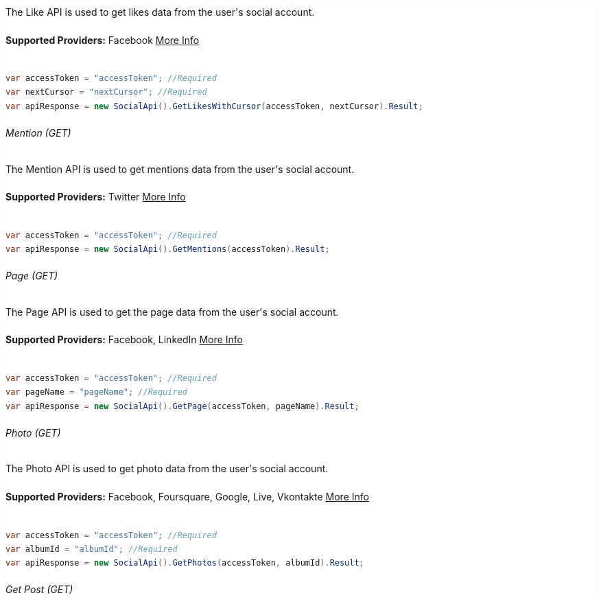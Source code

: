 The Like API is used to get likes data from the user's social account.<br><br><b>Supported Providers:</b> Facebook [More Info](https://www.loginradius.com/docs/api/v2/customer-identity-api/social-login/advanced-social-api/like)



```c#

var accessToken = "accessToken"; //Required
var nextCursor = "nextCursor"; //Required
var apiResponse = new SocialApi().GetLikesWithCursor(accessToken, nextCursor).Result;
```


<h6 id="GetMentions-get-">Mention (GET)</h6>

The Mention API is used to get mentions data from the user's social account.<br><br><b>Supported Providers:</b> Twitter [More Info](https://www.loginradius.com/docs/api/v2/customer-identity-api/social-login/advanced-social-api/mention)



```c#

var accessToken = "accessToken"; //Required
var apiResponse = new SocialApi().GetMentions(accessToken).Result;
```


<h6 id="GetPage-get-">Page (GET)</h6>

The Page API is used to get the page data from the user's social account.<br><br><b>Supported Providers:</b>  Facebook, LinkedIn [More Info](https://www.loginradius.com/docs/api/v2/customer-identity-api/social-login/advanced-social-api/page)



```c#

var accessToken = "accessToken"; //Required
var pageName = "pageName"; //Required
var apiResponse = new SocialApi().GetPage(accessToken, pageName).Result;
```


<h6 id="GetPhotos-get-">Photo (GET)</h6>

The Photo API is used to get photo data from the user's social account.<br><br><b>Supported Providers:</b>  Facebook, Foursquare, Google, Live, Vkontakte [More Info](https://www.loginradius.com/docs/api/v2/customer-identity-api/social-login/advanced-social-api/photo)



```c#

var accessToken = "accessToken"; //Required
var albumId = "albumId"; //Required
var apiResponse = new SocialApi().GetPhotos(accessToken, albumId).Result;
```


<h6 id="GetPosts-get-">Get Post (GET)</h6>
